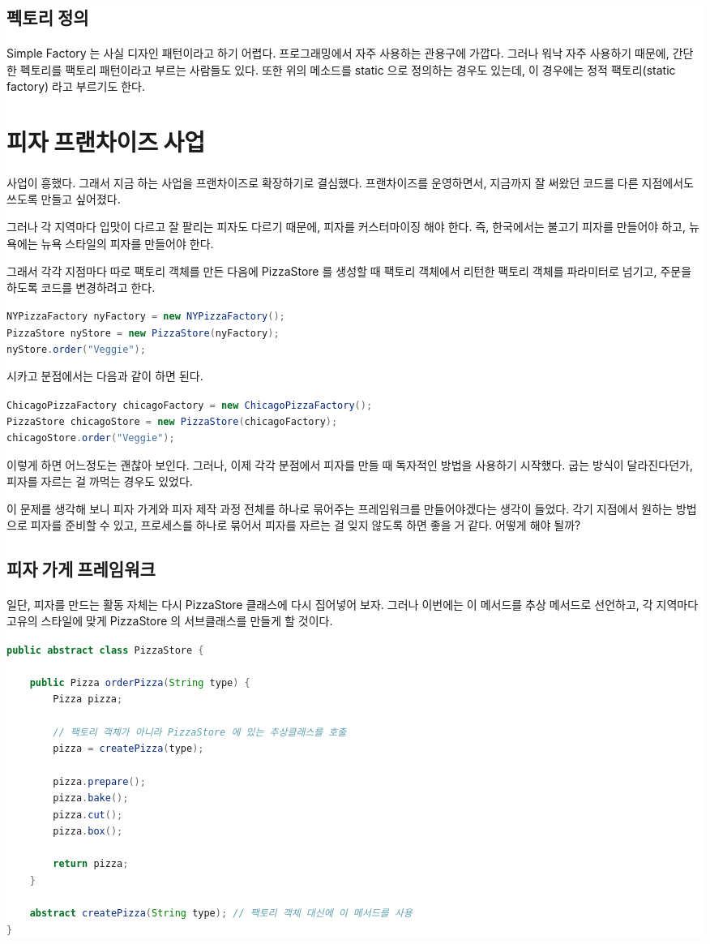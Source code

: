## 펙토리 정의
Simple Factory 는 사실 디자인 패턴이라고 하기 어렵다. 프로그래밍에서 자주 사용하는 관용구에 가깝다. 그러나 워낙 자주 사용하기 때문에, 간단한 펙토리를 팩토리 패턴이라고 부르는 사람들도 있다. 또한 위의 메소드를 static 으로 정의하는 경우도 있는데, 이 경우에는 정적 팩토리(static factory) 라고 부르기도 한다.

# 피자 프랜차이즈 사업
사업이 흥했다. 그래서 지금 하는 사업을 프랜차이즈로 확장하기로 결심했다. 프랜차이즈를 운영하면서, 지금까지 잘 써왔던 코드를 다른 지점에서도 쓰도록 만들고 싶어졌다.

그러나 각 지역마다 입맛이 다르고 잘 팔리는 피자도 다르기 때문에, 피자를 커스터마이징 해야 한다. 즉, 한국에서는 불고기 피자를 만들어야 하고, 뉴욕에는 뉴욕 스타일의 피자를 만들어야 한다.

그래서 각각 지점마다 따로 팩토리 객체를 만든 다음에 PizzaStore 를 생성할 때 팩토리 객체에서 리턴한 팩토리 객체를 파라미터로 넘기고, 주문을 하도록 코드를 변경하려고 한다.

~~~java
NYPizzaFactory nyFactory = new NYPizzaFactory();
PizzaStore nyStore = new PizzaStore(nyFactory);
nyStore.order("Veggie");
~~~

시카고 분점에서는 다음과 같이 하면 된다.

~~~java
ChicagoPizzaFactory chicagoFactory = new ChicagoPizzaFactory();
PizzaStore chicagoStore = new PizzaStore(chicagoFactory);
chicagoStore.order("Veggie");
~~~

이렇게 하면 어느정도는 괜찮아 보인다. 그러나, 이제 각각 분점에서 피자를 만들 때 독자적인 방법을 사용하기 시작했다. 굽는 방식이 달라진다던가, 피자를 자르는 걸 까먹는 경우도 있었다. 

이 문제를 생각해 보니 피자 가게와 피자 제작 과정 전체를 하나로 묶어주는 프레임워크를 만들어야겠다는 생각이 들었다. 각기 지점에서 원하는 방법으로 피자를 준비할 수 있고, 프로세스를 하나로 묶어서 피자를 자르는 걸 잊지 않도록 하면 좋을 거 같다. 어떻게 해야 될까?

## 피자 가게 프레임워크
일단, 피자를 만드는 활동 자체는 다시 PizzaStore 클래스에 다시 집어넣어 보자. 그러나 이번에는 이 메서드를 추상 메서드로 선언하고, 각 지역마다 고유의 스타일에 맞게 PizzaStore 의 서브클래스를 만들게 할 것이다.

~~~java
public abstract class PizzaStore {
    
	public Pizza orderPizza(String type) {
		Pizza pizza;
		
		// 팩토리 객체가 아니라 PizzaStore 에 있는 추상클래스를 호출
		pizza = createPizza(type);
		
		pizza.prepare();
		pizza.bake();
		pizza.cut();
		pizza.box();
		
		return pizza;
	}
	
	abstract createPizza(String type); // 팩토리 객체 대신에 이 메서드를 사용
}
~~~
